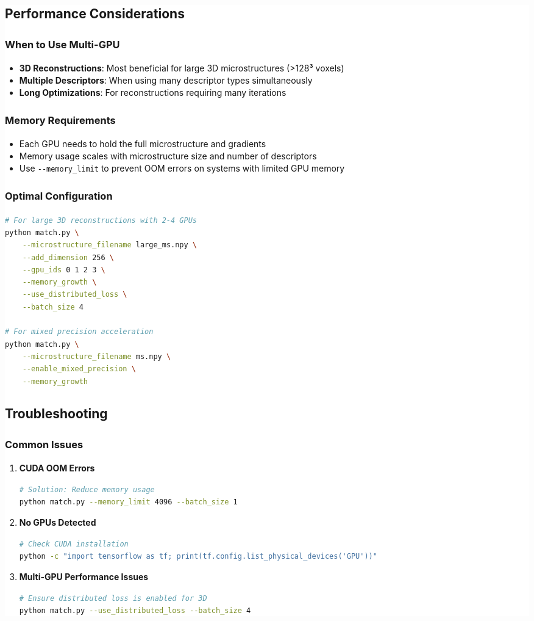 ## Performance Considerations

### When to Use Multi-GPU

- **3D Reconstructions**: Most beneficial for large 3D microstructures (>128³ voxels)
- **Multiple Descriptors**: When using many descriptor types simultaneously
- **Long Optimizations**: For reconstructions requiring many iterations

### Memory Requirements

- Each GPU needs to hold the full microstructure and gradients
- Memory usage scales with microstructure size and number of descriptors
- Use `--memory_limit` to prevent OOM errors on systems with limited GPU memory

### Optimal Configuration

```bash
# For large 3D reconstructions with 2-4 GPUs
python match.py \
    --microstructure_filename large_ms.npy \
    --add_dimension 256 \
    --gpu_ids 0 1 2 3 \
    --memory_growth \
    --use_distributed_loss \
    --batch_size 4

# For mixed precision acceleration
python match.py \
    --microstructure_filename ms.npy \
    --enable_mixed_precision \
    --memory_growth
```

## Troubleshooting

### Common Issues

1. **CUDA OOM Errors**
   ```bash
   # Solution: Reduce memory usage
   python match.py --memory_limit 4096 --batch_size 1
   ```

2. **No GPUs Detected**
   ```bash
   # Check CUDA installation
   python -c "import tensorflow as tf; print(tf.config.list_physical_devices('GPU'))"
   ```

3. **Multi-GPU Performance Issues**
   ```bash
   # Ensure distributed loss is enabled for 3D
   python match.py --use_distributed_loss --batch_size 4
   ```
